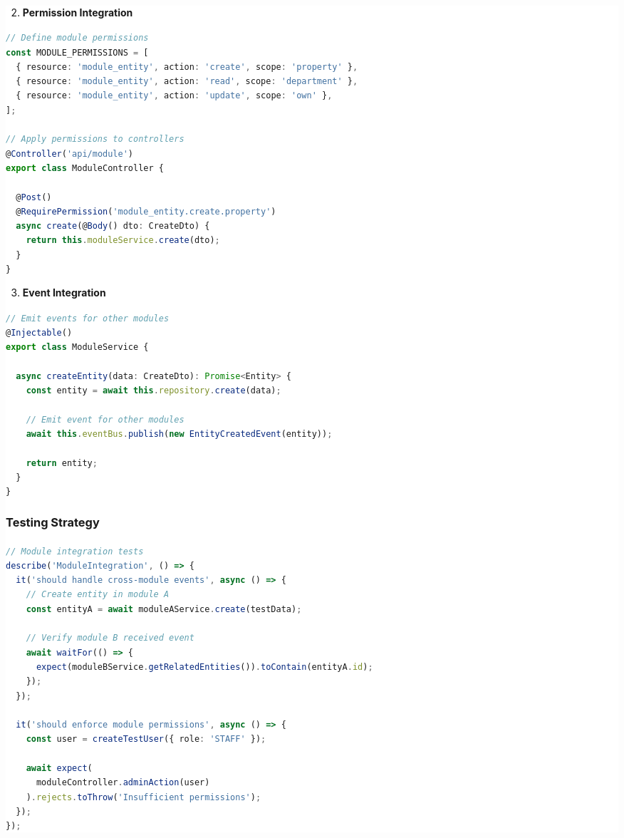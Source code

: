 2. **Permission Integration**
```typescript
// Define module permissions
const MODULE_PERMISSIONS = [
  { resource: 'module_entity', action: 'create', scope: 'property' },
  { resource: 'module_entity', action: 'read', scope: 'department' },
  { resource: 'module_entity', action: 'update', scope: 'own' },
];

// Apply permissions to controllers
@Controller('api/module')
export class ModuleController {
  
  @Post()
  @RequirePermission('module_entity.create.property')
  async create(@Body() dto: CreateDto) {
    return this.moduleService.create(dto);
  }
}
```

3. **Event Integration**
```typescript
// Emit events for other modules
@Injectable()
export class ModuleService {
  
  async createEntity(data: CreateDto): Promise<Entity> {
    const entity = await this.repository.create(data);
    
    // Emit event for other modules
    await this.eventBus.publish(new EntityCreatedEvent(entity));
    
    return entity;
  }
}
```

### Testing Strategy

```typescript
// Module integration tests
describe('ModuleIntegration', () => {
  it('should handle cross-module events', async () => {
    // Create entity in module A
    const entityA = await moduleAService.create(testData);
    
    // Verify module B received event
    await waitFor(() => {
      expect(moduleBService.getRelatedEntities()).toContain(entityA.id);
    });
  });
  
  it('should enforce module permissions', async () => {
    const user = createTestUser({ role: 'STAFF' });
    
    await expect(
      moduleController.adminAction(user)
    ).rejects.toThrow('Insufficient permissions');
  });
});
```
